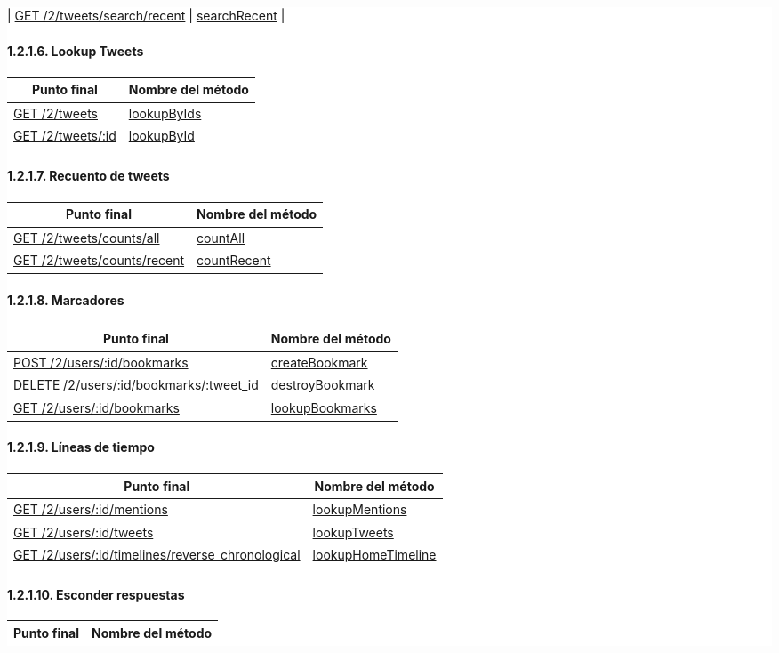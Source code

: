 | [GET /2/tweets/search/recent](https://developer.twitter.com/en/docs/twitter-api/tweets/search/api-reference/get-tweets-search-recent) | [searchRecent](https://pub.dev/documentation/twitter_api_v2/latest/twitter_api_v2/TweetsService/searchRecent.html) |

#### 1.2.1.6. Lookup Tweets

| Punto final                                                                                                      | Nombre del método                                                                                                |
| ---------------------------------------------------------------------------------------------------------------- | ---------------------------------------------------------------------------------------------------------------- |
| [GET /2/tweets](https://developer.twitter.com/en/docs/twitter-api/tweets/lookup/api-reference/get-tweets)        | [lookupByIds](https://pub.dev/documentation/twitter_api_v2/latest/twitter_api_v2/TweetsService/lookupByIds.html) |
| [GET /2/tweets/:id](https://developer.twitter.com/en/docs/twitter-api/tweets/lookup/api-reference/get-tweets-id) | [lookupById](https://pub.dev/documentation/twitter_api_v2/latest/twitter_api_v2/TweetsService/lookupByIds.html)  |

#### 1.2.1.7. Recuento de tweets

| Punto final                                                                                                                           | Nombre del método                                                                                                |
| ------------------------------------------------------------------------------------------------------------------------------------- | ---------------------------------------------------------------------------------------------------------------- |
| [GET /2/tweets/counts/all](https://developer.twitter.com/en/docs/twitter-api/tweets/counts/api-reference/get-tweets-counts-all)       | [countAll](https://pub.dev/documentation/twitter_api_v2/latest/twitter_api_v2/TweetsService/countAll.html)       |
| [GET /2/tweets/counts/recent](https://developer.twitter.com/en/docs/twitter-api/tweets/counts/api-reference/get-tweets-counts-recent) | [countRecent](https://pub.dev/documentation/twitter_api_v2/latest/twitter_api_v2/TweetsService/countRecent.html) |

#### 1.2.1.8. Marcadores

| Punto final                                                                                                                                                    | Nombre del método                                                                                                        |
| -------------------------------------------------------------------------------------------------------------------------------------------------------------- | ------------------------------------------------------------------------------------------------------------------------ |
| [POST /2/users/:id/bookmarks](https://developer.twitter.com/en/docs/twitter-api/tweets/bookmarks/api-reference/post-users-id-bookmarks)                        | [createBookmark](https://pub.dev/documentation/twitter_api_v2/latest/twitter_api_v2/TweetsService/createBookmark.html)   |
| [DELETE /2/users/:id/bookmarks/:tweet_id](https://developer.twitter.com/en/docs/twitter-api/tweets/bookmarks/api-reference/delete-users-id-bookmarks-tweet_id) | [destroyBookmark](https://pub.dev/documentation/twitter_api_v2/latest/twitter_api_v2/TweetsService/destroyBookmark.html) |
| [GET /2/users/:id/bookmarks](https://developer.twitter.com/en/docs/twitter-api/tweets/bookmarks/api-reference/get-users-id-bookmarks)                          | [lookupBookmarks](https://pub.dev/documentation/twitter_api_v2/latest/twitter_api_v2/TweetsService/lookupBookmarks.html) |

#### 1.2.1.9. Líneas de tiempo

| Punto final                                                                                                                                                             | Nombre del método                                                                                                              |
| ----------------------------------------------------------------------------------------------------------------------------------------------------------------------- | ------------------------------------------------------------------------------------------------------------------------------ |
| [GET /2/users/:id/mentions](https://developer.twitter.com/en/docs/twitter-api/tweets/timelines/api-reference/get-users-id-mentions)                                     | [lookupMentions](https://pub.dev/documentation/twitter_api_v2/latest/twitter_api_v2/TweetsService/lookupMentions.html)         |
| [GET /2/users/:id/tweets](https://developer.twitter.com/en/docs/twitter-api/tweets/timelines/api-reference/get-users-id-tweets)                                         | [lookupTweets](https://pub.dev/documentation/twitter_api_v2/latest/twitter_api_v2/TweetsService/lookupTweets.html)             |
| [GET /2/users/:id/timelines/reverse_chronological](https://developer.twitter.com/en/docs/twitter-api/tweets/timelines/api-reference/get-users-id-reverse-chronological) | [lookupHomeTimeline](https://pub.dev/documentation/twitter_api_v2/latest/twitter_api_v2/TweetsService/lookupHomeTimeline.html) |

#### 1.2.1.10. Esconder respuestas

| Punto final                                                                                                                          | Nombre del método                                                                                                              |
| ------------------------------------------------------------------------------------------------------------------------------------ | ------------------------------------------------------------------------------------------------------------------------------ |